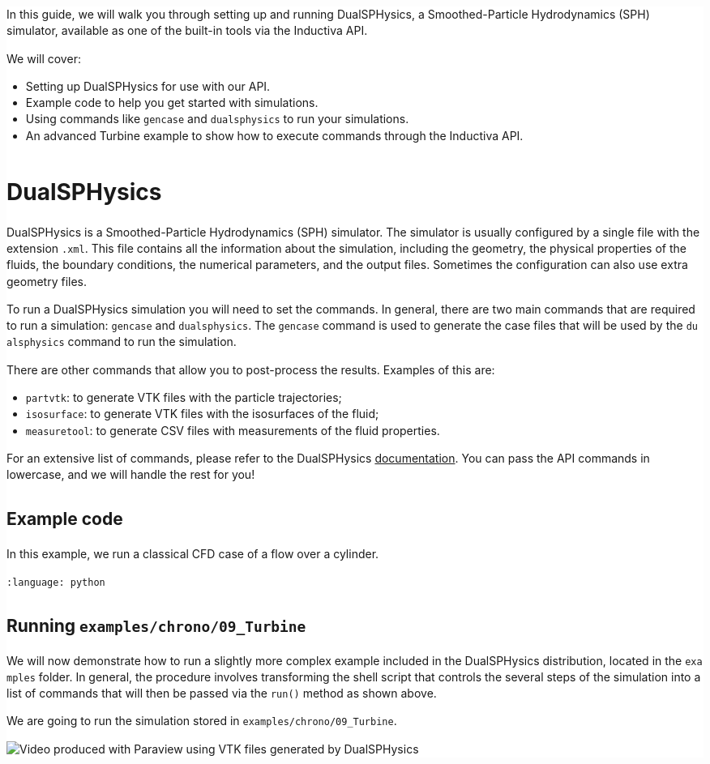In this guide, we will walk you through setting up and running DualSPHysics, 
a Smoothed-Particle Hydrodynamics (SPH) simulator, available as one of 
the built-in tools via the Inductiva API. 

We will cover:

- Setting up DualSPHysics for use with our API.
- Example code to help you get started with simulations.
- Using commands like `gencase` and `dualsphysics` to run your simulations.
- An advanced Turbine example to show how to execute commands through the 
Inductiva API.

# DualSPHysics

DualSPHysics is a Smoothed-Particle Hydrodynamics (SPH) simulator. The simulator 
is usually configured by a single file with the extension `.xml`. This file
contains all the information about the simulation, including the geometry, 
the physical properties of the fluids, the boundary conditions, the numerical
parameters, and the output files. Sometimes the configuration can also use extra
geometry files. 

To run a DualSPHysics simulation you will need to set the commands. In general, 
there are two main commands that are required to run a simulation: `gencase` and 
`dualsphysics`. The `gencase` command is used to generate the case files that
will be used by the `dualsphysics` command to run the simulation. 

There are other commands that allow you to post-process the results.
Examples of this are:
- `partvtk`: to generate VTK files with the particle trajectories;
- `isosurface`: to generate VTK files with the isosurfaces of the fluid;
- `measuretool`: to generate CSV files with measurements of the fluid properties.

For an extensive list of commands, please refer to the DualSPHysics 
[documentation](https://dual.sphysics.org/). You can pass the API commands in
lowercase, and we will handle the rest for you!

## Example code

In this example, we run a classical CFD case of a flow over a cylinder. 

```{literalinclude} ../../examples/dualsphysics/dualsphysics.py
:language: python
```

## Running `examples/chrono/09_Turbine`
We will now demonstrate how to run a slightly more complex example included
in the DualSPHysics distribution, located in the `examples` folder. 
In general, the procedure involves transforming the shell script that controls
the several steps of the simulation into a list of commands that will then be
passed via the `run()` method as shown above.

We are going to run the simulation stored in `examples/chrono/09_Turbine`.

![Video produced with Paraview using VTK files generated by DualSPHysics](turbine30fps.gif)
